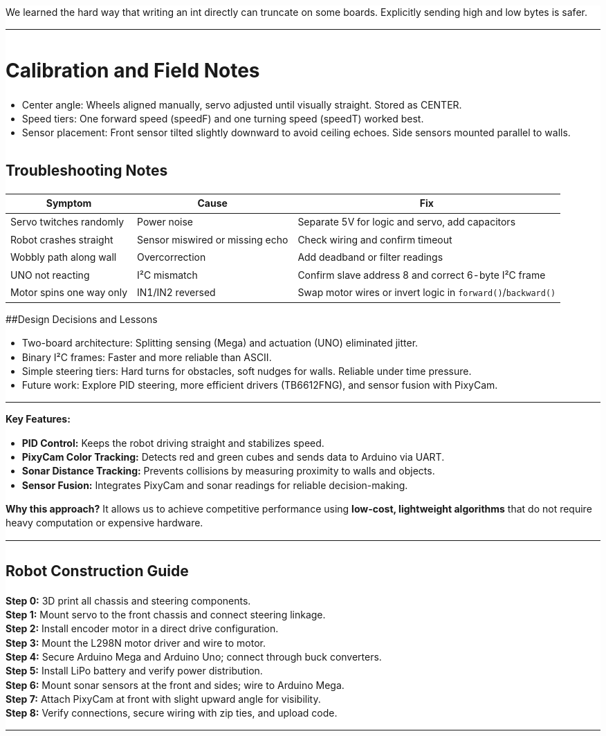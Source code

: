 We learned the hard way that writing an int directly can truncate on some boards. Explicitly sending high and low bytes is safer.

---

# Calibration and Field Notes

- Center angle: Wheels aligned manually, servo adjusted until visually straight. Stored as CENTER.
- Speed tiers: One forward speed (speedF) and one turning speed (speedT) worked best.
- Sensor placement: Front sensor tilted slightly downward to avoid ceiling echoes. Side sensors mounted parallel to walls.

## Troubleshooting Notes

| Symptom                 | Cause                          | Fix                                                      |
|--------------------------|--------------------------------|----------------------------------------------------------|
| Servo twitches randomly | Power noise                    | Separate 5V for logic and servo, add capacitors          |
| Robot crashes straight  | Sensor miswired or missing echo| Check wiring and confirm timeout                         |
| Wobbly path along wall  | Overcorrection                 | Add deadband or filter readings                          |
| UNO not reacting        | I²C mismatch                   | Confirm slave address 8 and correct 6-byte I²C frame     |
| Motor spins one way only| IN1/IN2 reversed               | Swap motor wires or invert logic in `forward()`/`backward()` |


##Design Decisions and Lessons

- Two-board architecture: Splitting sensing (Mega) and actuation (UNO) eliminated jitter.
- Binary I²C frames: Faster and more reliable than ASCII.
- Simple steering tiers: Hard turns for obstacles, soft nudges for walls. Reliable under time pressure.
- Future work: Explore PID steering, more efficient drivers (TB6612FNG), and sensor fusion with PixyCam.

--- 

**Key Features:**  
- **PID Control:** Keeps the robot driving straight and stabilizes speed.  
- **PixyCam Color Tracking:** Detects red and green cubes and sends data to Arduino via UART.  
- **Sonar Distance Tracking:** Prevents collisions by measuring proximity to walls and objects.  
- **Sensor Fusion:** Integrates PixyCam and sonar readings for reliable decision-making.  

**Why this approach?**
It allows us to achieve competitive performance using **low-cost, lightweight algorithms** that do not require heavy computation or expensive hardware.  

---

## Robot Construction Guide  

**Step 0:** 3D print all chassis and steering components.  
**Step 1:** Mount servo to the front chassis and connect steering linkage.  
**Step 2:** Install encoder motor in a direct drive configuration.  
**Step 3:** Mount the L298N motor driver and wire to motor.  
**Step 4:** Secure Arduino Mega and Arduino Uno; connect through buck converters.  
**Step 5:** Install LiPo battery and verify power distribution.  
**Step 6:** Mount sonar sensors at the front and sides; wire to Arduino Mega.  
**Step 7:** Attach PixyCam at front with slight upward angle for visibility.  
**Step 8:** Verify connections, secure wiring with zip ties, and upload code.  

---